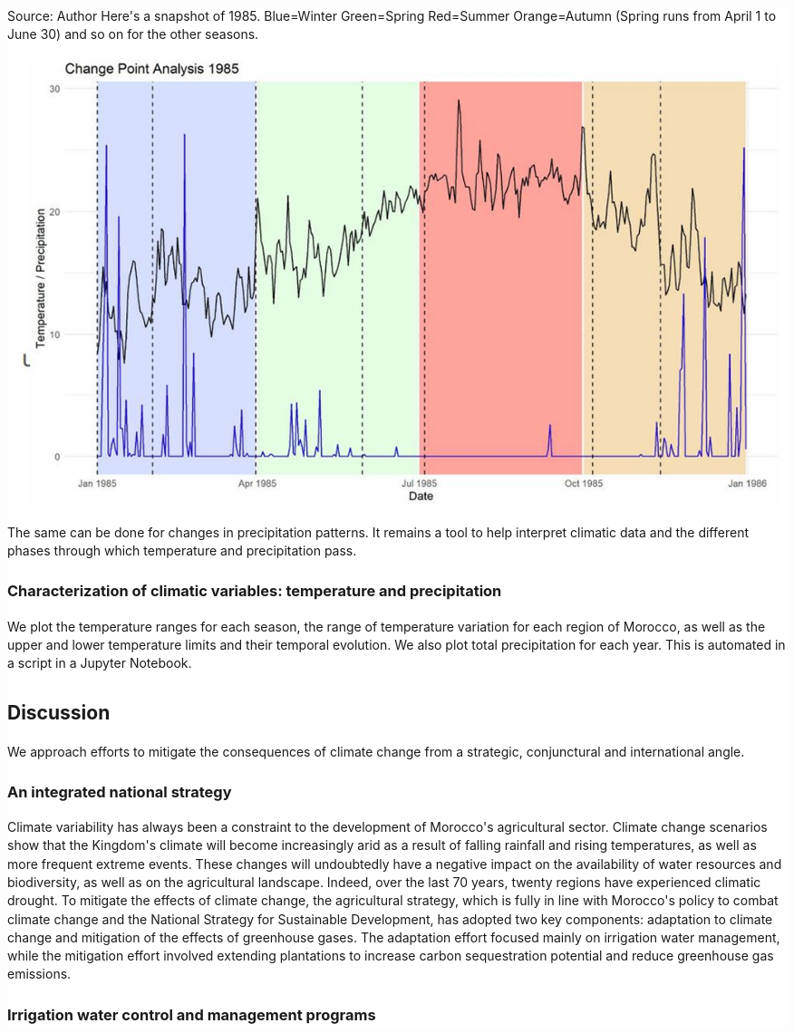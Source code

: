 Source: Author
Here's a snapshot of 1985. Blue=Winter Green=Spring Red=Summer Orange=Autumn (Spring runs from April 1 to June 30) and so on for the other seasons. 
![Changepoint analysis 1985](images/changepointanalysis1985.png)
The same can be done for changes in precipitation patterns. 
It remains a tool to help interpret climatic data and the different phases through which temperature and precipitation pass. 
### Characterization of climatic variables: temperature and precipitation  
We plot the temperature ranges for each season, the range of temperature variation for each region of Morocco, as well as the upper and lower temperature limits and their temporal evolution. We also plot total precipitation for each year. This is automated in a script in a Jupyter Notebook.
## Discussion
We approach efforts to mitigate the consequences of climate change from a strategic, conjunctural and international angle. 
### An integrated national strategy 
Climate variability has always been a constraint to the development of Morocco's agricultural sector. Climate change scenarios show that the Kingdom's climate will become increasingly arid as a result of falling rainfall and rising temperatures, as well as more frequent extreme events. These changes will undoubtedly have a negative impact on the availability of water resources and biodiversity, as well as on the agricultural landscape. Indeed, over the last 70 years, twenty regions have experienced climatic drought. 
To mitigate the effects of climate change, the agricultural strategy, which is fully in line with Morocco's policy to combat climate change and the National Strategy for Sustainable Development, has adopted two key components: adaptation to climate change and mitigation of the effects of greenhouse gases. The adaptation effort focused mainly on irrigation water management, while the mitigation effort involved extending plantations to increase carbon sequestration potential and reduce greenhouse gas emissions. 
### Irrigation water control and management programs 
